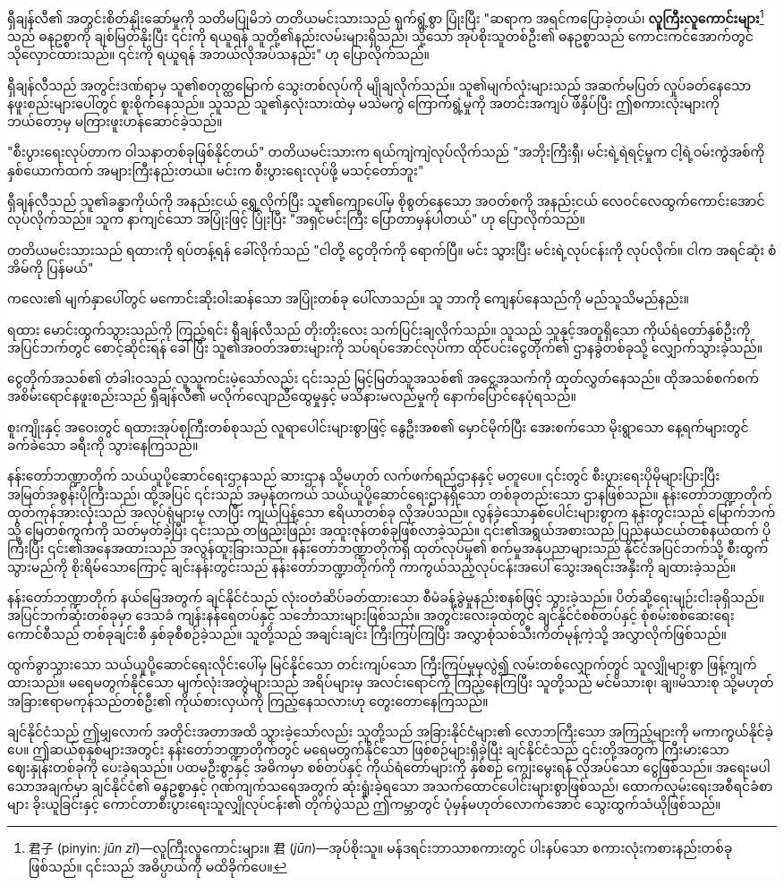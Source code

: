 ရှီချန်လီ၏ အတွင်းစိတ်နှိုးဆော်မှုကို သတိမပြုမိဘဲ တတိယမင်းသားသည် ရှက်ရွံ့စွာ ပြုံးပြီး "ဆရာက အရင်ကပြောခဲ့တယ်၊ **လူကြီးလူကောင်းများ**[^346_mm-4] သည် ဓနဥစ္စာကို ချစ်မြတ်နိုးပြီး ၎င်းကို ရယူရန် သူတို့၏နည်းလမ်းများရှိသည်၊ သို့သော် အုပ်စိုးသူတစ်ဦး၏ ဓနဥစ္စာသည် ကောင်းကင်အောက်တွင် သိုလှောင်ထားသည်။ ၎င်းကို ရယူရန် အဘယ်လိုအပ်သနည်း" ဟု ပြောလိုက်သည်။

ရှီချန်လီသည် အတွင်းဒဏ်ရာမှ သူ၏စတုတ္ထမြောက် သွေးတစ်လုပ်ကို မျိုချလိုက်သည်။ သူ၏မျက်လုံးများသည် အဆက်မပြတ် လှုပ်ခတ်နေသော နဖူးစည်းများပေါ်တွင် စူးစိုက်နေသည်။ သူသည် သူ၏နှလုံးသားထဲမှ မသဲမကွဲ ကြောက်ရွံ့မှုကို အတင်းအကျပ် ဖိနှိပ်ပြီး ဤစကားလုံးများကို ဘယ်တော့မှ မကြားဖူးဟန်ဆောင်ခဲ့သည်။

"စီးပွားရေးလုပ်တာက ဝါသနာတစ်ခုဖြစ်နိုင်တယ်" တတိယမင်းသားက ရယ်ကျဲကျဲလုပ်လိုက်သည် "အဘိုးကြီးရှီ၊ မင်းရဲ့ရဲရင့်မှုက ငါ့ရဲ့ဝမ်းကွဲအစ်ကိုနှစ်ယောက်ထက် အများကြီးနည်းတယ်။ မင်းက စီးပွားရေးလုပ်ဖို့ မသင့်တော်ဘူး"

ရှီချန်လီသည် သူ၏ခန္ဓာကိုယ်ကို အနည်းငယ် ရွှေ့လိုက်ပြီး သူ၏ကျောပေါ်မှ စိုစွတ်နေသော အဝတ်စကို အနည်းငယ် လေဝင်လေထွက်ကောင်းအောင် လုပ်လိုက်သည်။ သူက နာကျင်သော အပြုံးဖြင့် ပြုံးပြီး "အရှင်မင်းကြီး ပြောတာမှန်ပါတယ်" ဟု ပြောလိုက်သည်။

တတိယမင်းသားသည် ရထားကို ရပ်တန့်ရန် ခေါ်လိုက်သည် "ငါတို့ ငွေတိုက်ကို ရောက်ပြီ။ မင်း သွားပြီး မင်းရဲ့လုပ်ငန်းကို လုပ်လိုက်။ ငါက အရင်ဆုံး စံအိမ်ကို ပြန်မယ်"

ကလေး၏ မျက်နှာပေါ်တွင် မကောင်းဆိုးဝါးဆန်သော အပြုံးတစ်ခု ပေါ်လာသည်။ သူ ဘာကို ကျေနပ်နေသည်ကို မည်သူသိမည်နည်း။

ရထား မောင်းထွက်သွားသည်ကို ကြည့်ရင်း ရှီချန်လီသည် တိုးတိုးလေး သက်ပြင်းချလိုက်သည်။ သူသည် သူနှင့်အတူရှိသော ကိုယ်ရံတော်နှစ်ဦးကို အပြင်ဘက်တွင် စောင့်ဆိုင်းရန် ခေါ်ပြီး သူ၏အဝတ်အစားများကို သပ်ရပ်အောင်လုပ်ကာ ထိုင်ပင်းငွေတိုက်၏ ဌာနခွဲတစ်ခုသို့ လျှောက်သွားခဲ့သည်။

ငွေတိုက်အသစ်၏ တံခါးဝသည် လူသူကင်းမဲ့သော်လည်း ၎င်းသည် မြင့်မြတ်သူအသစ်၏ အငွေ့အသက်ကို ထုတ်လွှတ်နေသည်။ ထိုအသစ်စက်စက် အစိမ်းရောင်နဖူးစည်းသည် ရှီချန်လီ၏ မလိုက်လျောညီထွေမှုနှင့် မသိနားမလည်မှုကို နောက်ပြောင်နေပုံရသည်။

စူးကျိုးနှင့် အဝေးတွင် ရထားအုပ်စုကြီးတစ်စုသည် လူရာပေါင်းများစွာဖြင့် နွေဦးအစ၏ မှောင်မိုက်ပြီး အေးစက်သော မိုးရွာသော နေ့ရက်များတွင် ခက်ခဲသော ခရီးကို သွားနေကြသည်။

နန်းတော်ဘဏ္ဍာတိုက် သယ်ယူပို့ဆောင်ရေးဌာနသည် ဆားဌာန သို့မဟုတ် လက်ဖက်ရည်ဌာနနှင့် မတူပေ။ ၎င်းတွင် စီးပွားရေးပိုမိုများပြားပြီး အမြတ်အစွန်းပိုကြီးသည်၊ ထို့အပြင် ၎င်းသည် အမှန်တကယ် သယ်ယူပို့ဆောင်ရေးဌာနရှိသော တစ်ခုတည်းသော ဌာနဖြစ်သည်။ နန်းတော်ဘဏ္ဍာတိုက် ထုတ်ကုန်အားလုံးသည် အလုပ်ရုံများမှ လာပြီး ကျယ်ပြန့်သော ဧရိယာတစ်ခု လိုအပ်သည်။ လွန်ခဲ့သောနှစ်ပေါင်းများစွာက နန်းတွင်းသည် မြောက်ဘက်သို့ မြေတစ်ကွက်ကို သတ်မှတ်ခဲ့ပြီး ၎င်းသည် တဖြည်းဖြည်း အထူးဇုန်တစ်ခုဖြစ်လာခဲ့သည်။ ၎င်း၏အရွယ်အစားသည် ပြည်နယ်ငယ်တစ်နယ်ထက် ပိုကြီးပြီး ၎င်း၏အနေအထားသည် အလွန်ထူးခြားသည်။ နန်းတော်ဘဏ္ဍာတိုက်ရှိ ထုတ်လုပ်မှု၏ စက်မှုအနုပညာများသည် နိုင်ငံအပြင်ဘက်သို့ စီးထွက်သွားမည်ကို စိုးရိမ်သောကြောင့် ချင်းနန်းတွင်းသည် နန်းတော်ဘဏ္ဍာတိုက်ကို ကာကွယ်သည့်လုပ်ငန်းအပေါ် သွေးအရင်းအနှီးကို ချထားခဲ့သည်။

နန်းတော်ဘဏ္ဍာတိုက် နယ်မြေအတွက် ချင်နိုင်ငံသည် လုံးဝတံဆိပ်ခတ်ထားသော စီမံခန့်ခွဲမှုနည်းစနစ်ဖြင့် သွားခဲ့သည်။ ပိတ်ဆို့ရေးမျဉ်းငါးခုရှိသည်။ အပြင်ဘက်ဆုံးတစ်ခုမှာ ဒေသခံ ကျန်းနန်ရေတပ်နှင့် သင်္ဘောသားများဖြစ်သည်။ အတွင်းလေးခုထဲတွင် ချင်နိုင်ငံစစ်တပ်နှင့် စုံစမ်းစစ်ဆေးရေးကောင်စီသည် တစ်ခုချင်းစီ နှစ်ခုစီစဉ်ခဲ့သည်။ သူတို့သည် အချင်းချင်း ကြီးကြပ်ကြပြီး အလွှာစုံသစ်သီးကိတ်မုန့်ကဲ့သို့ အလွှာလိုက်ဖြစ်သည်။

ထွက်ခွာသွားသော သယ်ယူပို့ဆောင်ရေးလိုင်းပေါ်မှ မြင်နိုင်သော တင်းကျပ်သော ကြီးကြပ်မှုမှလွဲ၍ လမ်းတစ်လျှောက်တွင် သူလျှိုများစွာ ဖြန့်ကျက်ထားသည်။ မရေမတွက်နိုင်သော မျက်လုံးအတွဲများသည် အရိပ်များမှ အလင်းရောင်ကို ကြည့်နေကြပြီး သူတို့သည် မင်မိသားစု၊ ချุยမိသားစု သို့မဟုတ် အခြားဧရာမကုန်သည်တစ်ဦး၏ ကိုယ်စားလှယ်ကို ကြည့်နေသလားဟု တွေးတောနေကြသည်။

ချင်နိုင်ငံသည် ဤမျှလောက် အတိုင်းအတာအထိ သွားခဲ့သော်လည်း သူတို့သည် အခြားနိုင်ငံများ၏ လောဘကြီးသော အကြည့်များကို မကာကွယ်နိုင်ခဲ့ပေ။ ဤဆယ်စုနှစ်များအတွင်း နန်းတော်ဘဏ္ဍာတိုက်တွင် မရေမတွက်နိုင်သော ဖြစ်စဉ်များရှိခဲ့ပြီး ချင်နိုင်ငံသည် ၎င်းတို့အတွက် ကြီးမားသော ဈေးနှုန်းတစ်ခုကို ပေးခဲ့ရသည်။ ပထမဦးစွာနှင့် အဓိကမှာ စစ်တပ်နှင့် ကိုယ်ရံတော်များကို နှစ်စဉ် ကျွေးမွေးရန် လိုအပ်သော ငွေဖြစ်သည်။ အရေးမပါသောအချက်မှာ ချင်နိုင်ငံ၏ ဓနဥစ္စာနှင့် ဂုဏ်ကျက်သရေအတွက် ဆုံးရှုံးခဲ့ရသော အသက်ထောင်ပေါင်းများစွာဖြစ်သည်၊ ထောက်လှမ်းရေးအစီရင်ခံစာများ ခိုးယူခြင်းနှင့် ကောင်တာစီးပွားရေးသူလျှိုလုပ်ငန်း၏ တိုက်ပွဲသည် ဤကမ္ဘာတွင် ပုံမှန်မဟုတ်လောက်အောင် သွေးထွက်သံယိုဖြစ်သည်။


[^346_mm-1]: 君子 (pinyin: _jūn zǐ_) သည် များသောအားဖြင့် လူကြီးလူကောင်းဟု ဘာသာပြန်သော်လည်း ၎င်းကို ပိုမိုပကတိကျကျ “လူကြီးလူကောင်း၏သား” ဟုလည်း ဘာသာပြန်နိုင်သည်၊ ၎င်းမှာ လာမည့် ပြက်လုံးတစ်ခုဖြစ်သည်။
[^346_mm-2]: 小人 (pinyin: _xiǎo rén_) သည် များသောအားဖြင့် “ယုတ်မာသောလူ” သို့မဟုတ် “အောက်တန်းကျသောလူ” (လူကြီးလူကောင်းနှင့် နှိုင်းယှဉ်လျှင်) ဟု ဘာသာပြန်သော်လည်း ၎င်းမှာ ပကတိကျကျ “လူငယ်/လူ” ဟုလည်း ဘာသာပြန်သည်၊ ထို့ကြောင့် တတိယမင်းသားသည် လူငယ်တစ်ဦးဖြစ်သည်ဟူသော ပြက်လုံးဖြစ်သည်။
[^346_mm-3]: 狮子头 (pinyin: _shī zi tóu_) သည် “ခြင်္သေ့ခေါင်း” ဟု ပကတိကျကျ ဘာသာပြန်သည်။ ဧရာမအသားလုံးတစ်မျိုးဖြစ်ပြီး “ပါးစပ်ကို ကျယ်ကျယ်ဖွင့်ခြင်း” မှာ အများကြီးတောင်းဆိုခြင်းဖြစ်သည်။
[^346_mm-4]: 君子 (pinyin: _jūn zǐ_)—လူကြီးလူကောင်းများ။ 君 (_jūn_)—အုပ်စိုးသူ။ မန်ဒရင်းဘာသာစကားတွင် ပါးနပ်သော စကားလုံးကစားနည်းတစ်ခုဖြစ်သည်။ ၎င်းသည် အဓိပ္ပာယ်ကို မထိခိုက်ပေ။